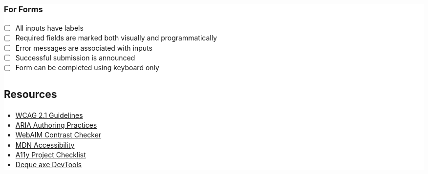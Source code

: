 ### For Forms

- [ ] All inputs have labels
- [ ] Required fields are marked both visually and programmatically
- [ ] Error messages are associated with inputs
- [ ] Successful submission is announced
- [ ] Form can be completed using keyboard only

## Resources

- [WCAG 2.1 Guidelines](https://www.w3.org/WAI/WCAG21/quickref/)
- [ARIA Authoring Practices](https://www.w3.org/WAI/ARIA/apg/)
- [WebAIM Contrast Checker](https://webaim.org/resources/contrastchecker/)
- [MDN Accessibility](https://developer.mozilla.org/en-US/docs/Web/Accessibility)
- [A11y Project Checklist](https://www.a11yproject.com/checklist/)
- [Deque axe DevTools](https://www.deque.com/axe/devtools/)
